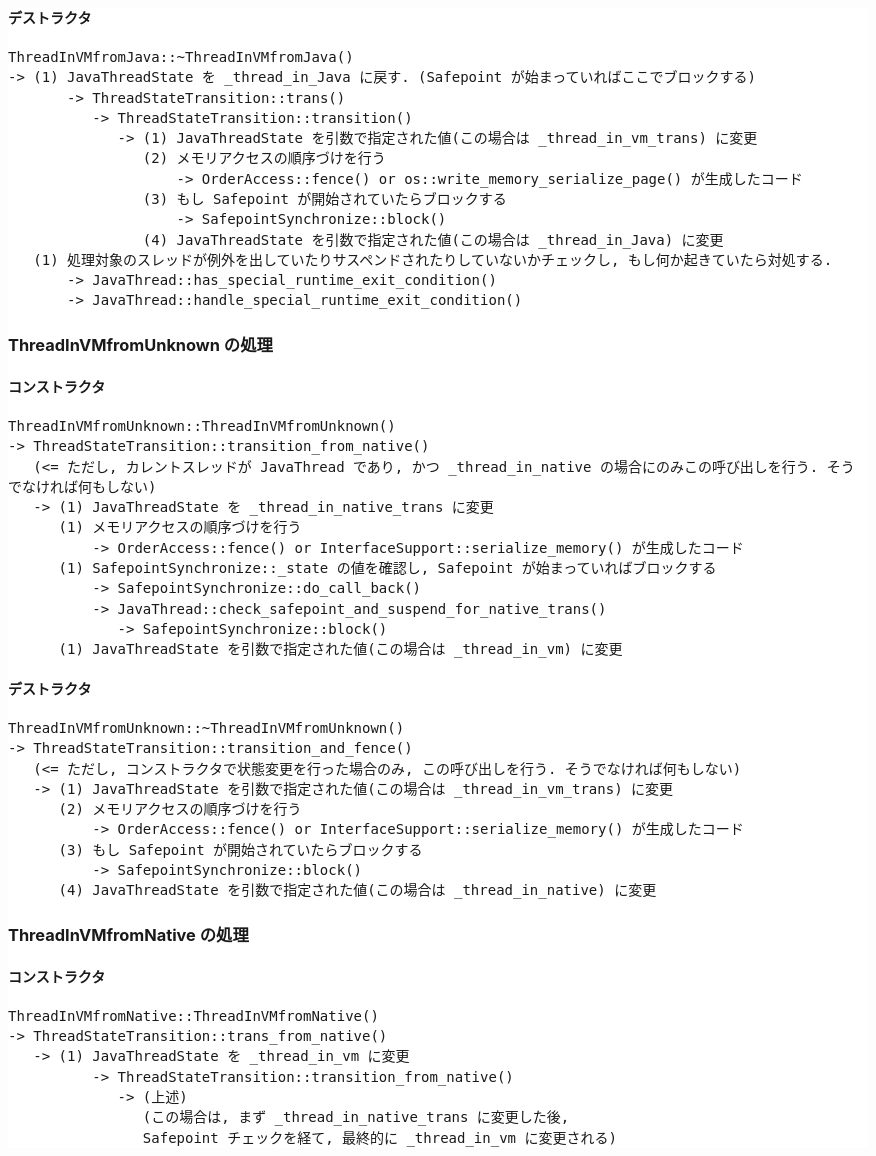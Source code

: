 #### デストラクタ
<div class="flow-abst"><pre>
ThreadInVMfromJava::~ThreadInVMfromJava()
-&gt; (1) JavaThreadState を _thread_in_Java に戻す. (Safepoint が始まっていればここでブロックする)
       -&gt; ThreadStateTransition::trans()
          -&gt; ThreadStateTransition::transition()
             -&gt; (1) JavaThreadState を引数で指定された値(この場合は _thread_in_vm_trans) に変更
                (2) メモリアクセスの順序づけを行う
                    -&gt; OrderAccess::fence() or os::write_memory_serialize_page() が生成したコード
                (3) もし Safepoint が開始されていたらブロックする
                    -&gt; SafepointSynchronize::block()
                (4) JavaThreadState を引数で指定された値(この場合は _thread_in_Java) に変更
   (1) 処理対象のスレッドが例外を出していたりサスペンドされたりしていないかチェックし, もし何か起きていたら対処する.
       -&gt; JavaThread::has_special_runtime_exit_condition()
       -&gt; JavaThread::handle_special_runtime_exit_condition()
</pre></div>


### ThreadInVMfromUnknown の処理
#### コンストラクタ
<div class="flow-abst"><pre>
ThreadInVMfromUnknown::ThreadInVMfromUnknown()
-&gt; ThreadStateTransition::transition_from_native()    
   (&lt;= ただし, カレントスレッドが JavaThread であり, かつ _thread_in_native の場合にのみこの呼び出しを行う. そうでなければ何もしない)
   -&gt; (1) JavaThreadState を _thread_in_native_trans に変更
      (1) メモリアクセスの順序づけを行う
          -&gt; OrderAccess::fence() or InterfaceSupport::serialize_memory() が生成したコード
      (1) SafepointSynchronize::_state の値を確認し, Safepoint が始まっていればブロックする
          -&gt; SafepointSynchronize::do_call_back()
          -&gt; JavaThread::check_safepoint_and_suspend_for_native_trans()
             -&gt; SafepointSynchronize::block()
      (1) JavaThreadState を引数で指定された値(この場合は _thread_in_vm) に変更
</pre></div>

#### デストラクタ
<div class="flow-abst"><pre>
ThreadInVMfromUnknown::~ThreadInVMfromUnknown()
-&gt; ThreadStateTransition::transition_and_fence()   
   (&lt;= ただし, コンストラクタで状態変更を行った場合のみ, この呼び出しを行う. そうでなければ何もしない)
   -&gt; (1) JavaThreadState を引数で指定された値(この場合は _thread_in_vm_trans) に変更
      (2) メモリアクセスの順序づけを行う
          -&gt; OrderAccess::fence() or InterfaceSupport::serialize_memory() が生成したコード
      (3) もし Safepoint が開始されていたらブロックする
          -&gt; SafepointSynchronize::block()
      (4) JavaThreadState を引数で指定された値(この場合は _thread_in_native) に変更
</pre></div>


### ThreadInVMfromNative の処理
#### コンストラクタ
<div class="flow-abst"><pre>
ThreadInVMfromNative::ThreadInVMfromNative()
-&gt; ThreadStateTransition::trans_from_native()
   -&gt; (1) JavaThreadState を _thread_in_vm に変更
          -&gt; ThreadStateTransition::transition_from_native()
             -&gt; (上述)
                (この場合は, まず _thread_in_native_trans に変更した後,
                Safepoint チェックを経て, 最終的に _thread_in_vm に変更される)
</pre></div>
